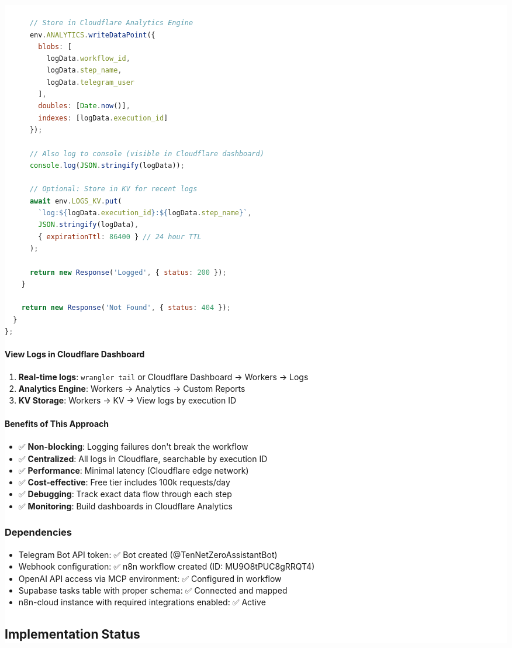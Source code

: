 ```javascript
      
      // Store in Cloudflare Analytics Engine
      env.ANALYTICS.writeDataPoint({
        blobs: [
          logData.workflow_id,
          logData.step_name,
          logData.telegram_user
        ],
        doubles: [Date.now()],
        indexes: [logData.execution_id]
      });
      
      // Also log to console (visible in Cloudflare dashboard)
      console.log(JSON.stringify(logData));
      
      // Optional: Store in KV for recent logs
      await env.LOGS_KV.put(
        `log:${logData.execution_id}:${logData.step_name}`,
        JSON.stringify(logData),
        { expirationTtl: 86400 } // 24 hour TTL
      );
      
      return new Response('Logged', { status: 200 });
    }
    
    return new Response('Not Found', { status: 404 });
  }
};
```

#### View Logs in Cloudflare Dashboard
1. **Real-time logs**: `wrangler tail` or Cloudflare Dashboard → Workers → Logs
2. **Analytics Engine**: Workers → Analytics → Custom Reports
3. **KV Storage**: Workers → KV → View logs by execution ID

#### Benefits of This Approach
- ✅ **Non-blocking**: Logging failures don't break the workflow
- ✅ **Centralized**: All logs in Cloudflare, searchable by execution ID
- ✅ **Performance**: Minimal latency (Cloudflare edge network)
- ✅ **Cost-effective**: Free tier includes 100k requests/day
- ✅ **Debugging**: Track exact data flow through each step
- ✅ **Monitoring**: Build dashboards in Cloudflare Analytics 

### Dependencies
- Telegram Bot API token: ✅ Bot created (@TenNetZeroAssistantBot)
- Webhook configuration: ✅ n8n workflow created (ID: MU9O8tPUC8gRRQT4)
- OpenAI API access via MCP environment: ✅ Configured in workflow
- Supabase tasks table with proper schema: ✅ Connected and mapped
- n8n-cloud instance with required integrations enabled: ✅ Active

## Implementation Status
